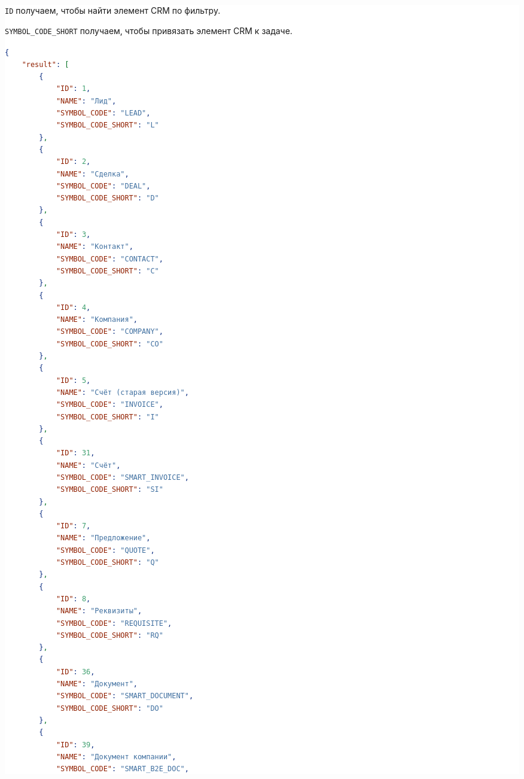 `ID` получаем, чтобы найти элемент CRM по фильтру.

`SYMBOL_CODE_SHORT` получаем, чтобы привязать элемент CRM к задаче.

```JSON
{
    "result": [
        {
            "ID": 1,
            "NAME": "Лид",
            "SYMBOL_CODE": "LEAD",
            "SYMBOL_CODE_SHORT": "L"
        },
        {
            "ID": 2,
            "NAME": "Сделка",
            "SYMBOL_CODE": "DEAL",
            "SYMBOL_CODE_SHORT": "D"
        },
        {
            "ID": 3,
            "NAME": "Контакт",
            "SYMBOL_CODE": "CONTACT",
            "SYMBOL_CODE_SHORT": "C"
        },
        {
            "ID": 4,
            "NAME": "Компания",
            "SYMBOL_CODE": "COMPANY",
            "SYMBOL_CODE_SHORT": "CO"
        },
        {
            "ID": 5,
            "NAME": "Счёт (старая версия)",
            "SYMBOL_CODE": "INVOICE",
            "SYMBOL_CODE_SHORT": "I"
        },
        {
            "ID": 31,
            "NAME": "Счёт",
            "SYMBOL_CODE": "SMART_INVOICE",
            "SYMBOL_CODE_SHORT": "SI"
        },
        {
            "ID": 7,
            "NAME": "Предложение",
            "SYMBOL_CODE": "QUOTE",
            "SYMBOL_CODE_SHORT": "Q"
        },
        {
            "ID": 8,
            "NAME": "Реквизиты",
            "SYMBOL_CODE": "REQUISITE",
            "SYMBOL_CODE_SHORT": "RQ"
        },
        {
            "ID": 36,
            "NAME": "Документ",
            "SYMBOL_CODE": "SMART_DOCUMENT",
            "SYMBOL_CODE_SHORT": "DO"
        },
        {
            "ID": 39,
            "NAME": "Документ компании",
            "SYMBOL_CODE": "SMART_B2E_DOC",
```